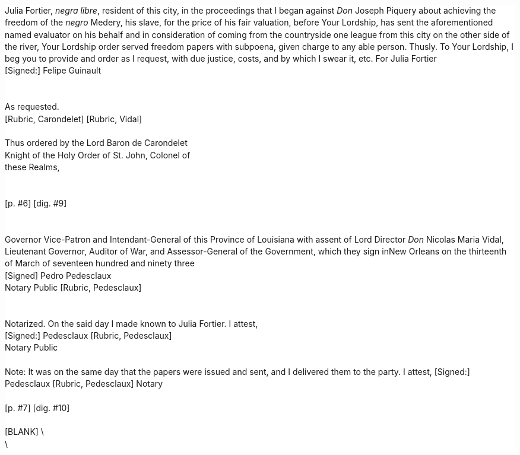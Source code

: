 Julia Fortier, *negra libre*, resident of this city, in the proceedings that I began against *Don* Joseph Piquery about achieving the freedom of the *negro* Medery, his slave, for the price of his fair valuation, before Your Lordship, has sent the aforementioned  named evaluator on his behalf and in consideration of coming from the countryside one league from this city on the other side of the river, Your Lordship order served freedom papers with subpoena, given charge to any able person. Thusly. To Your Lordship, I beg you to provide and order as I request, with due justice, costs, and by which I swear it, etc.
                     For Julia Fortier  
       [Signed:] Felipe Guinault  
\
\
As requested.  
[Rubric, Carondelet]    [Rubric, Vidal]  
\
Thus ordered by the Lord Baron de Carondelet  
Knight of the Holy Order of St. John, Colonel of  
these Realms,  
\
\
[p. #6] [dig. #9]  
\
\
Governor Vice-Patron and Intendant-General of this Province of Louisiana with assent of Lord Director *Don* Nicolas Maria Vidal, Lieutenant Governor, Auditor of War, and Assessor-General of the Government, which they sign inNew Orleans on the thirteenth of March of seventeen hundred and ninety three  
 [Signed] Pedro Pedesclaux  
               Notary Public     [Rubric, Pedesclaux]   
\
\
Notarized. On the said day I made known to Julia Fortier. I attest,  
[Signed:] Pedesclaux      [Rubric, Pedesclaux]  
               Notary Public     
\
Note: It was on the same day that the papers were issued and sent, and I delivered them to the party. I attest, 
[Signed:] Pedesclaux [Rubric, Pedesclaux]
                 Notary
\
\
[p. #7] [dig. #10]
\
\
[BLANK]
\  
\























